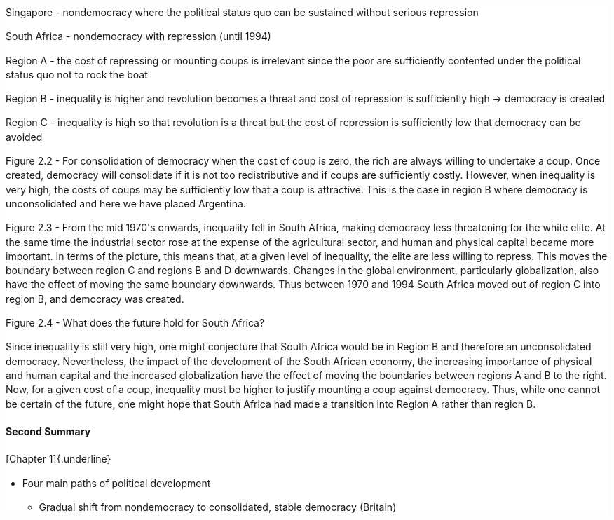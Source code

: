 Singapore - nondemocracy where the political status quo can be sustained
without serious repression

South Africa - nondemocracy with repression (until 1994)


Region A - the cost of repressing or mounting coups is irrelevant since
the poor are sufficiently contented under the political status quo not
to rock the boat

Region B - inequality is higher and revolution becomes a threat and cost
of repression is sufficiently high -\> democracy is created

Region C - inequality is high so that revolution is a threat but the
cost of repression is sufficiently low that democracy can be avoided

Figure 2.2 - For consolidation of democracy when the cost of coup is
zero, the rich are always willing to undertake a coup. Once created,
democracy will consolidate if it is not too redistributive and if coups
are sufficiently costly. However, when inequality is very high, the
costs of coups may be sufficiently low that a coup is attractive. This
is the case in region B where democracy is unconsolidated and here we
have placed Argentina.



Figure 2.3 - From the mid 1970's onwards, inequality fell in South
Africa, making democracy less threatening for the white elite. At the
same time the industrial sector rose at the expense of the agricultural
sector, and human and physical capital became more important. In terms
of the picture, this means that, at a given level of inequality, the
elite are less willing to repress. This moves the boundary between
region C and regions B and D downwards. Changes in the global
environment, particularly globalization, also have the effect of moving
the same boundary downwards. Thus between 1970 and 1994 South Africa
moved out of region C into region B, and democracy was created.


Figure 2.4 - What does the future hold for South Africa?

Since inequality is still very high, one might conjecture that South
Africa would be in Region B and therefore an unconsolidated democracy.
Nevertheless, the impact of the development of the South African
economy, the increasing importance of physical and human capital and the
increased globalization have the effect of moving the boundaries between
regions A and B to the right. Now, for a given cost of a coup,
inequality must be higher to justify mounting a coup against democracy.
Thus, while one cannot be certain of the future, one might hope that
South Africa had made a transition into Region A rather than region B.



#### Second Summary

[Chapter 1]{.underline}

-   Four main paths of political development

    -   Gradual shift from nondemocracy to consolidated, stable
        democracy (Britain)
